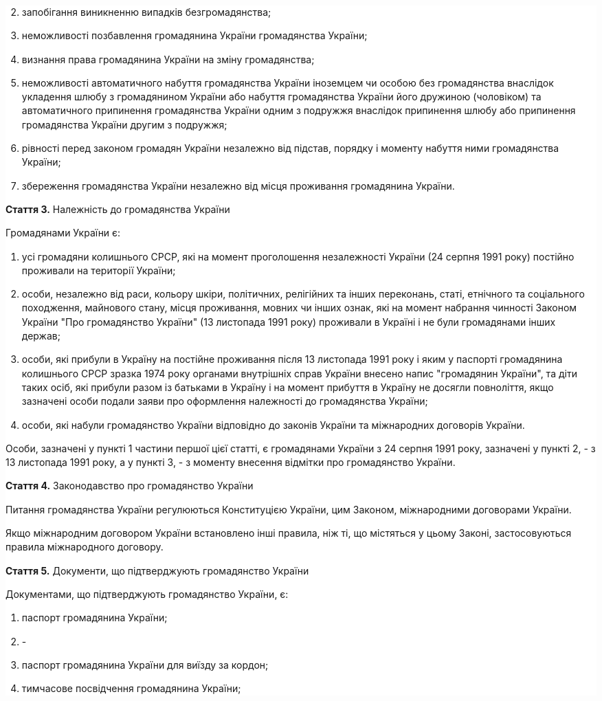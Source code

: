 2) запобігання виникненню випадків безгромадянства;

3) неможливості позбавлення громадянина України громадянства України;

4) визнання права громадянина України на зміну громадянства;

5) неможливості автоматичного набуття громадянства України іноземцем чи особою без громадянства внаслідок укладення шлюбу з громадянином України або набуття громадянства України його дружиною (чоловіком) та автоматичного припинення громадянства України одним з подружжя внаслідок припинення шлюбу або припинення громадянства України другим з подружжя;

6) рівності перед законом громадян України незалежно від підстав, порядку і моменту набуття ними громадянства України;

7) збереження громадянства України незалежно від місця проживання громадянина України.

**Стаття 3.** Належність до громадянства України

Громадянами України є:

1) усі громадяни колишнього СРСР, які на момент проголошення незалежності України (24 серпня 1991 року) постійно проживали на території України;

2) особи, незалежно від раси, кольору шкіри, політичних, релігійних та інших переконань, статі, етнічного та соціального походження, майнового стану, місця проживання, мовних чи інших ознак, які на момент набрання чинності Законом України "Про громадянство України" (13 листопада 1991 року) проживали в Україні і не були громадянами інших держав;

3) особи, які прибули в Україну на постійне проживання після 13 листопада 1991 року і яким у паспорті громадянина колишнього СРСР зразка 1974 року органами внутрішніх справ України внесено напис "громадянин України", та діти таких осіб, які прибули разом із батьками в Україну і на момент прибуття в Україну не досягли повноліття, якщо зазначені особи подали заяви про оформлення належності до громадянства України;

4) особи, які набули громадянство України відповідно до законів України та міжнародних договорів України.

Особи, зазначені у пункті 1 частини першої цієї статті, є громадянами України з 24 серпня 1991 року, зазначені у пункті 2, - з 13 листопада 1991 року, а у пункті 3, - з моменту внесення відмітки про громадянство України.

**Стаття 4.** Законодавство про громадянство України

Питання громадянства України регулюються Конституцією України, цим Законом, міжнародними договорами України.

Якщо міжнародним договором України встановлено інші правила, ніж ті, що містяться у цьому Законі, застосовуються правила міжнародного договору.

**Стаття 5.** Документи, що підтверджують громадянство України

Документами, що підтверджують громадянство України, є:

1) паспорт громадянина України;

2) \-

3) паспорт громадянина України для виїзду за кордон;

4) тимчасове посвідчення громадянина України;
